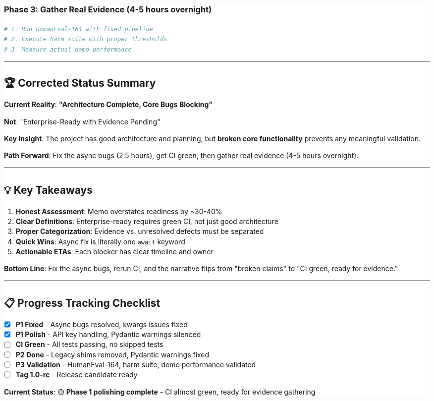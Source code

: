 ### **Phase 3: Gather Real Evidence (4-5 hours overnight)**
```bash
# 1. Run HumanEval-164 with fixed pipeline
# 2. Execute harm suite with proper thresholds  
# 3. Measure actual demo performance
```

---

## **🏆 Corrected Status Summary**

**Current Reality**: **"Architecture Complete, Core Bugs Blocking"**

**Not**: "Enterprise-Ready with Evidence Pending"

**Key Insight**: The project has good architecture and planning, but **broken core functionality** prevents any meaningful validation.

**Path Forward**: Fix the async bugs (2.5 hours), get CI green, then gather real evidence (4-5 hours overnight).

---

## **💡 Key Takeaways**

1. **Honest Assessment**: Memo overstates readiness by ~30-40%
2. **Clear Definitions**: Enterprise-ready requires green CI, not just good architecture  
3. **Proper Categorization**: Evidence vs. unresolved defects must be separated
4. **Quick Wins**: Async fix is literally one `await` keyword
5. **Actionable ETAs**: Each blocker has clear timeline and owner

**Bottom Line**: Fix the async bugs, rerun CI, and the narrative flips from "broken claims" to "CI green, ready for evidence."

---

## **📋 Progress Tracking Checklist**

- [x] **P1 Fixed** - Async bugs resolved, kwargs issues fixed
- [x] **P1 Polish** - API key handling, Pydantic warnings silenced
- [ ] **CI Green** - All tests passing, no skipped tests
- [ ] **P2 Done** - Legacy shims removed, Pydantic warnings fixed
- [ ] **P3 Validation** - HumanEval-164, harm suite, demo performance validated
- [ ] **Tag 1.0-rc** - Release candidate ready

**Current Status**: 🟡 **Phase 1 polishing complete** - CI almost green, ready for evidence gathering 